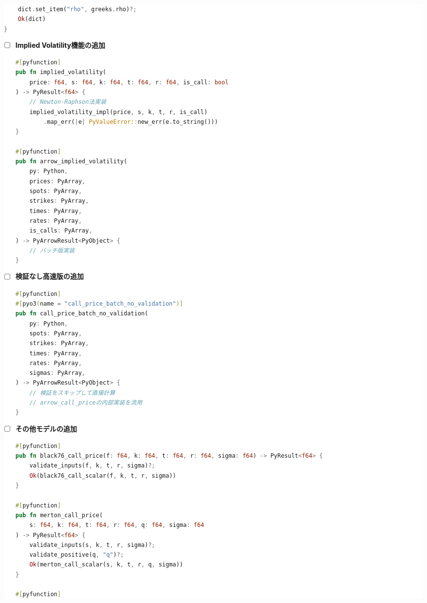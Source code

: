   ```rust
      dict.set_item("rho", greeks.rho)?;
      Ok(dict)
  }
  ```

- [ ] **Implied Volatility機能の追加**
  ```rust
  #[pyfunction]
  pub fn implied_volatility(
      price: f64, s: f64, k: f64, t: f64, r: f64, is_call: bool
  ) -> PyResult<f64> {
      // Newton-Raphson法実装
      implied_volatility_impl(price, s, k, t, r, is_call)
          .map_err(|e| PyValueError::new_err(e.to_string()))
  }
  
  #[pyfunction]
  pub fn arrow_implied_volatility(
      py: Python,
      prices: PyArray,
      spots: PyArray,
      strikes: PyArray,
      times: PyArray,
      rates: PyArray,
      is_calls: PyArray,
  ) -> PyArrowResult<PyObject> {
      // バッチ版実装
  }
  ```

- [ ] **検証なし高速版の追加**
  ```rust
  #[pyfunction]
  #[pyo3(name = "call_price_batch_no_validation")]
  pub fn call_price_batch_no_validation(
      py: Python,
      spots: PyArray,
      strikes: PyArray,
      times: PyArray,
      rates: PyArray,
      sigmas: PyArray,
  ) -> PyArrowResult<PyObject> {
      // 検証をスキップして直接計算
      // arrow_call_priceの内部実装を流用
  }
  ```

- [ ] **その他モデルの追加**
  ```rust
  #[pyfunction]
  pub fn black76_call_price(f: f64, k: f64, t: f64, r: f64, sigma: f64) -> PyResult<f64> {
      validate_inputs(f, k, t, r, sigma)?;
      Ok(black76_call_scalar(f, k, t, r, sigma))
  }
  
  #[pyfunction]
  pub fn merton_call_price(
      s: f64, k: f64, t: f64, r: f64, q: f64, sigma: f64
  ) -> PyResult<f64> {
      validate_inputs(s, k, t, r, sigma)?;
      validate_positive(q, "q")?;
      Ok(merton_call_scalar(s, k, t, r, q, sigma))
  }
  
  #[pyfunction]
  ```